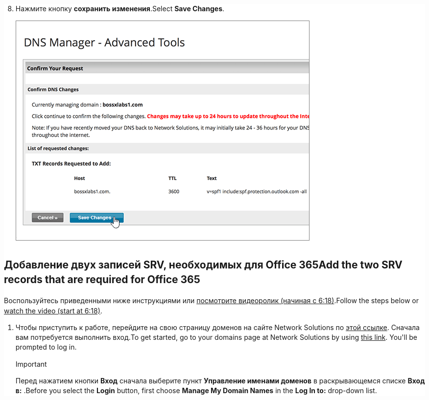 8. <span data-ttu-id="f9ece-283">Нажмите кнопку **сохранить изменения**.</span><span class="sxs-lookup"><span data-stu-id="f9ece-283">Select **Save Changes**.</span></span>
    
    ![Нажмите кнопку Сохранить изменения](../../media/600b8c6d-184f-4213-a50e-8f119ebf3ff0.png)
  
## <a name="add-the-two-srv-records-that-are-required-for-office-365"></a><span data-ttu-id="f9ece-285">Добавление двух записей SRV, необходимых для Office 365</span><span class="sxs-lookup"><span data-stu-id="f9ece-285">Add the two SRV records that are required for Office 365</span></span>
<span data-ttu-id="f9ece-286"><a name="BKMK_add_SRV"> </a></span><span class="sxs-lookup"><span data-stu-id="f9ece-286"><a name="BKMK_add_SRV"> </a></span></span>

<span data-ttu-id="f9ece-287">Воспользуйтесь приведенными ниже инструкциями или [посмотрите видеоролик (начиная с 6:18)](https://support.office.com/article/Video-Create-DNS-records-at-Network-Solutions-for-Office-365-c49698c2-6991-47fb-b5ac-18e49a505099?ui=en-US&amp;rs=en-US&amp;ad=US).</span><span class="sxs-lookup"><span data-stu-id="f9ece-287">Follow the steps below or [watch the video (start at 6:18)](https://support.office.com/article/Video-Create-DNS-records-at-Network-Solutions-for-Office-365-c49698c2-6991-47fb-b5ac-18e49a505099?ui=en-US&amp;rs=en-US&amp;ad=US).</span></span>
  
1. <span data-ttu-id="f9ece-p113">Чтобы приступить к работе, перейдите на свою страницу доменов на сайте Network Solutions по [этой ссылке](https://www.networksolutions.com/manage-it). Сначала вам потребуется выполнить вход.</span><span class="sxs-lookup"><span data-stu-id="f9ece-p113">To get started, go to your domains page at Network Solutions by using [this link](https://www.networksolutions.com/manage-it). You'll be prompted to log in.</span></span>
    
    > [!IMPORTANT]
    > <span data-ttu-id="f9ece-290">Перед нажатием кнопки **Вход** сначала выберите пункт **Управление именами доменов** в раскрывающемся списке **Вход в:** .</span><span class="sxs-lookup"><span data-stu-id="f9ece-290">Before you select the **Login** button, first choose **Manage My Domain Names** in the **Log In to:** drop-down list.</span></span> 
  